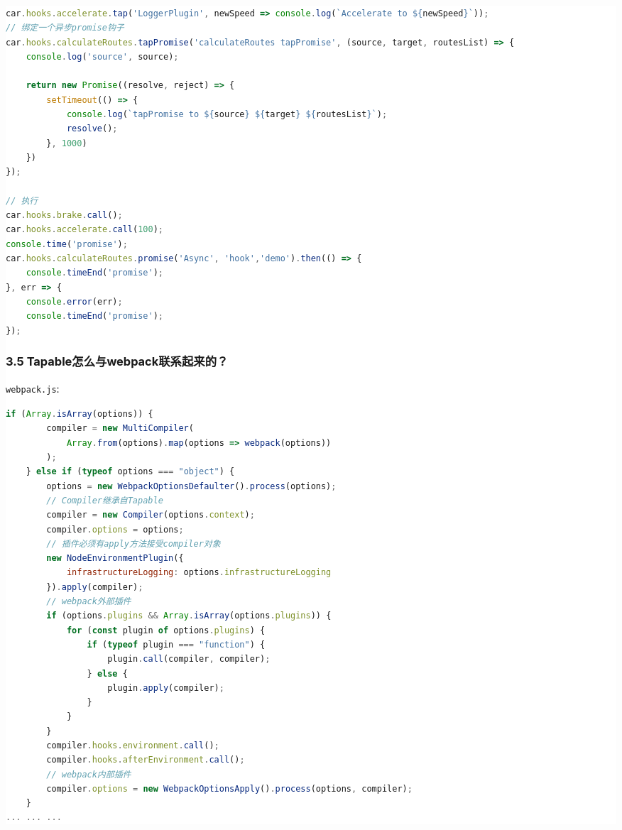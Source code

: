 ```js
car.hooks.accelerate.tap('LoggerPlugin', newSpeed => console.log(`Accelerate to ${newSpeed}`));
// 绑定一个异步promise钩子
car.hooks.calculateRoutes.tapPromise('calculateRoutes tapPromise', (source, target, routesList) => {
    console.log('source', source);
    
    return new Promise((resolve, reject) => {
        setTimeout(() => {
            console.log(`tapPromise to ${source} ${target} ${routesList}`);
            resolve();
        }, 1000)
    })
});

// 执行
car.hooks.brake.call();
car.hooks.accelerate.call(100);
console.time('promise');
car.hooks.calculateRoutes.promise('Async', 'hook','demo').then(() => {
	console.timeEnd('promise');
}, err => {
    console.error(err);
    console.timeEnd('promise');
});
```

### 3.5 Tapable怎么与webpack联系起来的？

`webpack.js`:

```js
if (Array.isArray(options)) {
		compiler = new MultiCompiler(
			Array.from(options).map(options => webpack(options))
		);
	} else if (typeof options === "object") {
		options = new WebpackOptionsDefaulter().process(options);
        // Compiler继承自Tapable
		compiler = new Compiler(options.context);
		compiler.options = options;
        // 插件必须有apply方法接受compiler对象
		new NodeEnvironmentPlugin({
			infrastructureLogging: options.infrastructureLogging
		}).apply(compiler);
        // webpack外部插件
		if (options.plugins && Array.isArray(options.plugins)) {
			for (const plugin of options.plugins) {
				if (typeof plugin === "function") {
					plugin.call(compiler, compiler);
				} else {
					plugin.apply(compiler);
				}
			}
		}
		compiler.hooks.environment.call();
		compiler.hooks.afterEnvironment.call();
        // webpack内部插件
		compiler.options = new WebpackOptionsApply().process(options, compiler);
    }
... ... ...
```
